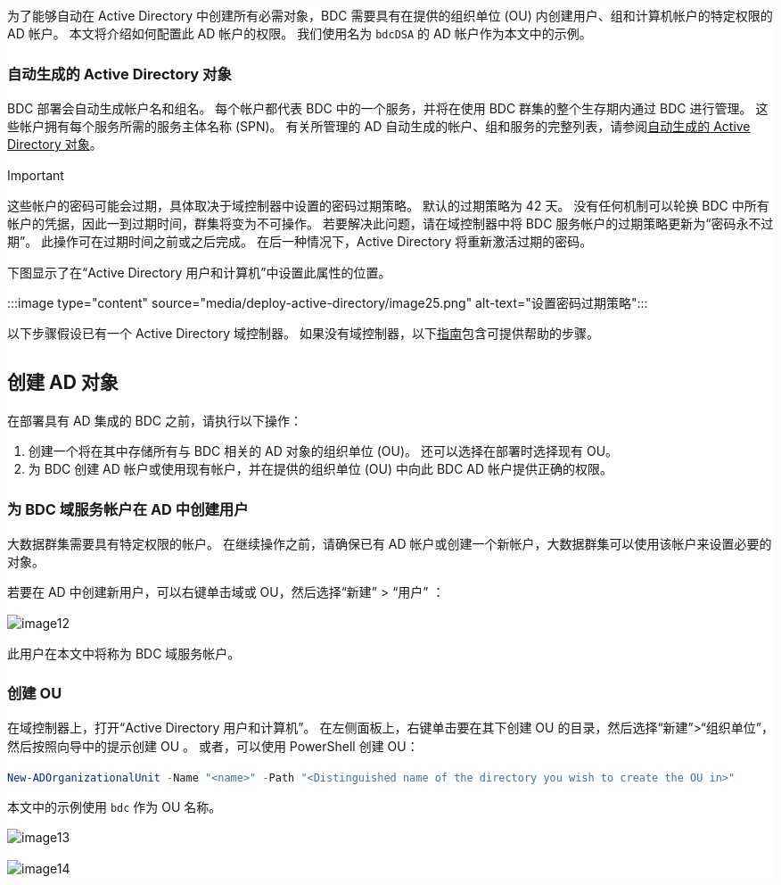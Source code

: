 为了能够自动在 Active Directory 中创建所有必需对象，BDC 需要具有在提供的组织单位 (OU) 内创建用户、组和计算机帐户的特定权限的 AD 帐户。 本文将介绍如何配置此 AD 帐户的权限。 我们使用名为 `bdcDSA` 的 AD 帐户作为本文中的示例。

### <a name="auto-generated-active-directory-objects"></a>自动生成的 Active Directory 对象
BDC 部署会自动生成帐户名和组名。 每个帐户都代表 BDC 中的一个服务，并将在使用 BDC 群集的整个生存期内通过 BDC 进行管理。 这些帐户拥有每个服务所需的服务主体名称 (SPN)。  有关所管理的 AD 自动生成的帐户、组和服务的完整列表，请参阅[自动生成的 Active Directory 对象](active-directory-objects.md)。



>[!IMPORTANT]
>这些帐户的密码可能会过期，具体取决于域控制器中设置的密码过期策略。 默认的过期策略为 42 天。 没有任何机制可以轮换 BDC 中所有帐户的凭据，因此一到过期时间，群集将变为不可操作。 若要解决此问题，请在域控制器中将 BDC 服务帐户的过期策略更新为“密码永不过期”。 此操作可在过期时间之前或之后完成。 在后一种情况下，Active Directory 将重新激活过期的密码。
>
>下图显示了在“Active Directory 用户和计算机”中设置此属性的位置。
>
>:::image type="content" source="media/deploy-active-directory/image25.png" alt-text="设置密码过期策略":::


以下步骤假设已有一个 Active Directory 域控制器。 如果没有域控制器，以下[指南](https://social.technet.microsoft.com/wiki/contents/articles/37528.create-and-configure-active-directory-domain-controller-in-azure-windows-server.aspx)包含可提供帮助的步骤。


## <a name="create-ad-objects"></a>创建 AD 对象

在部署具有 AD 集成的 BDC 之前，请执行以下操作：

1. 创建一个将在其中存储所有与 BDC 相关的 AD 对象的组织单位 (OU)。 还可以选择在部署时选择现有 OU。
1. 为 BDC 创建 AD 帐户或使用现有帐户，并在提供的组织单位 (OU) 中向此 BDC AD 帐户提供正确的权限。

### <a name="create-a-user-in-ad-for-bdc-domain-service-account"></a>为 BDC 域服务帐户在 AD 中创建用户

大数据群集需要具有特定权限的帐户。 在继续操作之前，请确保已有 AD 帐户或创建一个新帐户，大数据群集可以使用该帐户来设置必要的对象。

若要在 AD 中创建新用户，可以右键单击域或 OU，然后选择“新建” > “用户” ：

![image12](./media/deploy-active-directory/image12.png)

此用户在本文中将称为 BDC 域服务帐户。

### <a name="create-an-ou"></a>创建 OU

在域控制器上，打开“Active Directory 用户和计算机”。 在左侧面板上，右键单击要在其下创建 OU 的目录，然后选择“新建”\>“组织单位”，然后按照向导中的提示创建 OU 。 或者，可以使用 PowerShell 创建 OU：

```powershell
New-ADOrganizationalUnit -Name "<name>" -Path "<Distinguished name of the directory you wish to create the OU in>"
```

本文中的示例使用 `bdc` 作为 OU 名称。

![image13](./media/deploy-active-directory/image13.png)

![image14](./media/deploy-active-directory/image14.png)
